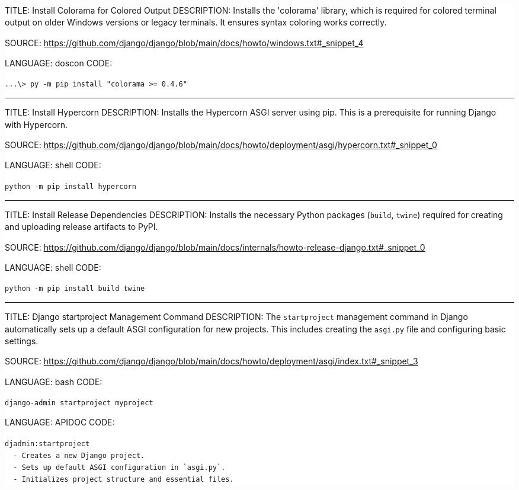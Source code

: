 TITLE: Install Colorama for Colored Output
DESCRIPTION: Installs the 'colorama' library, which is required for colored terminal output on older Windows versions or legacy terminals. It ensures syntax coloring works correctly.

SOURCE: https://github.com/django/django/blob/main/docs/howto/windows.txt#_snippet_4

LANGUAGE: doscon
CODE:
```
...\> py -m pip install "colorama >= 0.4.6"
```

----------------------------------------

TITLE: Install Hypercorn
DESCRIPTION: Installs the Hypercorn ASGI server using pip. This is a prerequisite for running Django with Hypercorn.

SOURCE: https://github.com/django/django/blob/main/docs/howto/deployment/asgi/hypercorn.txt#_snippet_0

LANGUAGE: shell
CODE:
```
python -m pip install hypercorn
```

----------------------------------------

TITLE: Install Release Dependencies
DESCRIPTION: Installs the necessary Python packages (`build`, `twine`) required for creating and uploading release artifacts to PyPI.

SOURCE: https://github.com/django/django/blob/main/docs/internals/howto-release-django.txt#_snippet_0

LANGUAGE: shell
CODE:
```
python -m pip install build twine
```

----------------------------------------

TITLE: Django startproject Management Command
DESCRIPTION: The `startproject` management command in Django automatically sets up a default ASGI configuration for new projects. This includes creating the `asgi.py` file and configuring basic settings.

SOURCE: https://github.com/django/django/blob/main/docs/howto/deployment/asgi/index.txt#_snippet_3

LANGUAGE: bash
CODE:
```
django-admin startproject myproject
```

LANGUAGE: APIDOC
CODE:
```
djadmin:startproject
  - Creates a new Django project.
  - Sets up default ASGI configuration in `asgi.py`.
  - Initializes project structure and essential files.
```
